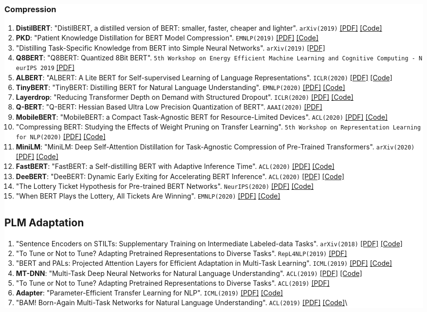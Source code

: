 ### Compression

1. **DistilBERT**: "DistilBERT, a distilled version of BERT: smaller, faster, cheaper and lighter". `arXiv(2019)` [[PDF]](https://arxiv.org/pdf/1910.01108) [[Code]](https://github.com/huggingface/transformers)
2. **PKD**: "Patient Knowledge Distillation for BERT Model Compression". `EMNLP(2019)` [[PDF]](https://aclanthology.org/D19-1441.pdf) [[Code]](https://github.com/intersun/PKD-for-BERT-Model-Compression)
3. "Distilling Task-Specific Knowledge from BERT into Simple Neural Networks". `arXiv(2019)` [[PDF]](https://arxiv.org/pdf/1903.12136.pdf)
4. **Q8BERT**: "Q8BERT: Quantized 8Bit BERT". `5th Workshop on Energy Efficient Machine Learning and Cognitive Computing - NeurIPS 2019` [[PDF]](https://arxiv.org/pdf/1910.06188.pdf)
5. **ALBERT**: "ALBERT: A Lite BERT for Self-supervised Learning of Language Representations". `ICLR(2020)` [[PDF]](https://openreview.net/pdf?id=H1eA7AEtvS) [[Code]](https://github.com/google-research/ALBERT)
6. **TinyBERT**: "TinyBERT: Distilling BERT for Natural Language Understanding". `EMNLP(2020)` [[PDF]](https://aclanthology.org/2020.findings-emnlp.372.pdf) [[Code]](https://github.com/huawei-noah/Pretrained-Language-Model/tree/master/TinyBERT)
7. **Layerdrop**: "Reducing Transformer Depth on Demand with Structured Dropout". `ICLR(2020)` [[PDF]](https://openreview.net/pdf?id=SylO2yStDr) [[Code]](https://github.com/pytorch/fairseq/tree/master/examples/layerdrop)
8. **Q-BERT**: "Q-BERT: Hessian Based Ultra Low Precision Quantization of BERT". `AAAI(2020)` [[PDF]](https://ojs.aaai.org/index.php/AAAI/article/view/6409/6265)
9. **MobileBERT**: "MobileBERT: a Compact Task-Agnostic BERT for Resource-Limited Devices". `ACL(2020)` [[PDF]](https://aclanthology.org/2020.acl-main.195.pdf) [[Code]](https://github.com/google-research/google-research/tree/master/mobilebert)
10. "Compressing BERT: Studying the Effects of Weight Pruning on Transfer Learning". `5th Workshop on Representation Learning for NLP(2020)` [[PDF]](https://aclanthology.org/2020.repl4nlp-1.18.pdf) [[Code]](https://github.com/mitchellgordon95/bert-prune)
11. **MiniLM**: "MiniLM: Deep Self-Attention Distillation for Task-Agnostic Compression of Pre-Trained Transformers". `arXiv(2020)` [[PDF]](https://arxiv.org/pdf/2002.10957.pdf) [[Code]](https://github.com/microsoft/unilm/tree/master/minilm)
12. **FastBERT**: "FastBERT: a Self-distilling BERT with Adaptive Inference Time". `ACL(2020)` [[PDF]](https://aclanthology.org/2020.acl-main.537.pdf) [[Code]](https://github.com/autoliuweijie/FastBERT)
13. **DeeBERT**: "DeeBERT: Dynamic Early Exiting for Accelerating BERT Inference". `ACL(2020)` [[PDF]](https://aclanthology.org/2020.acl-main.204.pdf) [[Code]](https://github.com/castorini/DeeBERT)
14. "The Lottery Ticket Hypothesis for Pre-trained BERT Networks". `NeurIPS(2020)` [[PDF]](https://proceedings.neurips.cc/paper/2020/file/b6af2c9703f203a2794be03d443af2e3-Paper.pdf) [[Code]](https://github.com/VITA-Group/BERT-Tickets)
15. "When BERT Plays the Lottery, All Tickets Are Winning". `EMNLP(2020)` [[PDF]](https://aclanthology.org/2020.emnlp-main.259.pdf) [[Code]](https://github.com/sai-prasanna/bert-experiments)

## PLM Adaptation

1. "Sentence Encoders on STILTs: Supplementary Training on Intermediate Labeled-data Tasks". `arXiv(2018)` [[PDF]](https://arxiv.org/pdf/1811.01088.pdf) [[Code]](https://github.com/zphang/pytorch-pretrained-BERT)
2. "To Tune or Not to Tune? Adapting Pretrained Representations to Diverse Tasks". `RepL4NLP(2019)` [[PDF]](https://aclanthology.org/W19-4302.pdf)
3. "BERT and PALs: Projected Attention Layers for Efficient Adaptation in Multi-Task Learning". `ICML(2019)` [[PDF]](http://proceedings.mlr.press/v97/stickland19a/stickland19a.pdf) [[Code]](https://github.com/AsaCooperStickland/Bert-n-Pals)
4.  **MT-DNN**: "Multi-Task Deep Neural Networks for Natural Language Understanding". `ACL(2019)` [[PDF]](https://aclanthology.org/P19-1441.pdf) [[Code]](https://github.com/namisan/mt-dnn)
5. "To Tune or Not to Tune? Adapting Pretrained Representations to Diverse Tasks". `ACL(2019)` [[PDF]](https://aclanthology.org/W19-4302.pdf)
6. **Adapter**: "Parameter-Efficient Transfer Learning for NLP". `ICML(2019)` [[PDF]](http://proceedings.mlr.press/v97/houlsby19a/houlsby19a.pdf) [[Code]](https://github.com/google-research/adapter-bert)
7. "BAM! Born-Again Multi-Task Networks for Natural Language Understanding". `ACL(2019)` [[PDF]](https://aclanthology.org/P19-1595.pdf) [[Code]](https://github.com/google-research/google-research/tree/master/bam)\